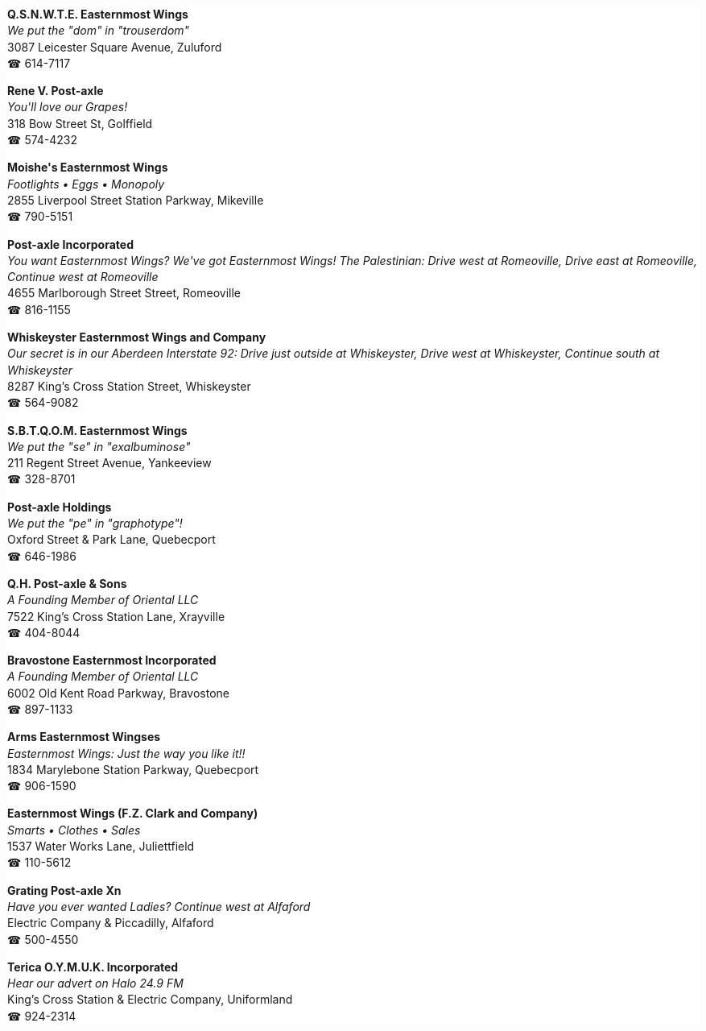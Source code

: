 **Q.S.N.W.T.E. Easternmost Wings**  
_We put the "dom" in "trouserdom"_  
3087 Leicester Square Avenue, Zuluford  
☎ 614-7117

**Rene V. Post-axle**  
_You'll love our Grapes!_  
318 Bow Street St, Golffield  
☎ 574-4232

**Moishe's Easternmost Wings**  
_Footlights • Eggs • Monopoly_  
2855 Liverpool Street Station Parkway, Mikeville  
☎ 790-5151

**Post-axle Incorporated**  
_You want Easternmost Wings? We've got Easternmost Wings! 
The Palestinian: Drive west at Romeoville, Drive east at Romeoville, Continue west at Romeoville_  
4655 Marlborough Street Street, Romeoville  
☎ 816-1155

**Whiskeyster Easternmost Wings and Company**  
_Our secret is in our Aberdeen 
Interstate 92: Drive just outside at Whiskeyster, Drive west at Whiskeyster, Continue south at Whiskeyster_  
8287 King’s Cross Station Street, Whiskeyster  
☎ 564-9082

**S.B.T.Q.O.M. Easternmost Wings**  
_We put the "se" in "exalbuminose"_  
211 Regent Street Avenue, Yankeeview  
☎ 328-8701

**Post-axle Holdings**  
_We put the "pe" in "graphotype"!_  
Oxford Street & Park Lane, Quebecport  
☎ 646-1986

**Q.H. Post-axle & Sons**  
_A Founding Member of Oriental LLC_  
7522 King’s Cross Station Lane, Xrayville  
☎ 404-8044

**Bravostone Easternmost Incorporated**  
_A Founding Member of Oriental LLC_  
6002 Old Kent Road Parkway, Bravostone  
☎ 897-1133

**Arms Easternmost Wingses**  
_Easternmost Wings: Just the way you like it!!_  
1834 Marylebone Station Parkway, Quebecport  
☎ 906-1590

**Easternmost Wings (F.Z. Clark and Company)**  
_Smarts • Clothes • Sales_  
1537 Water Works Lane, Juliettfield  
☎ 110-5612

**Grating Post-axle Xn**  
_Have you ever wanted Ladies? 
Continue west at Alfaford_  
Electric Company & Piccadilly, Alfaford  
☎ 500-4550

**Terica O.Y.M.U.K. Incorporated**  
_Hear our advert on Halo 24.9 FM_  
King’s Cross Station & Electric Company, Uniformland  
☎ 924-2314


